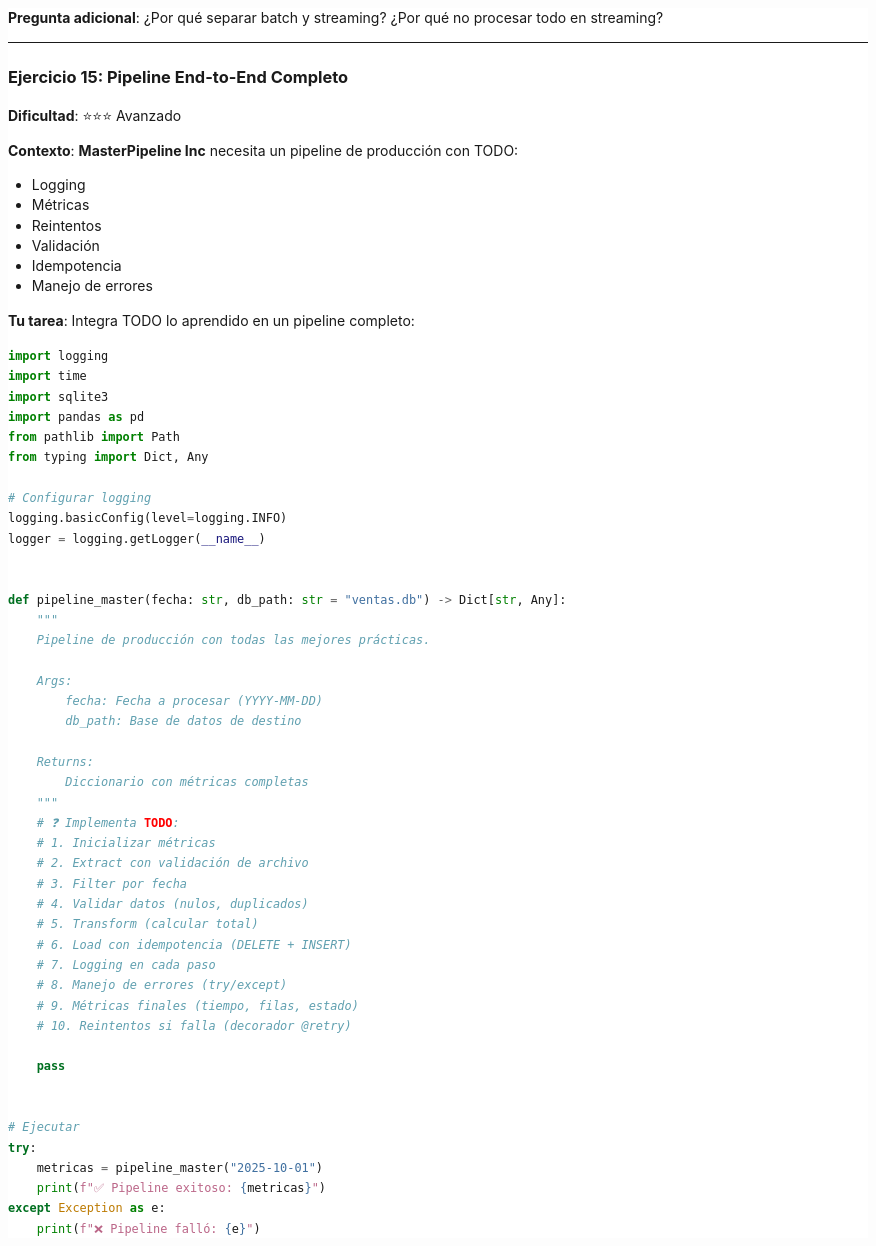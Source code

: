 **Pregunta adicional**:
¿Por qué separar batch y streaming? ¿Por qué no procesar todo en streaming?

---

### Ejercicio 15: Pipeline End-to-End Completo
**Dificultad**: ⭐⭐⭐ Avanzado

**Contexto**:
**MasterPipeline Inc** necesita un pipeline de producción con TODO:
- Logging
- Métricas
- Reintentos
- Validación
- Idempotencia
- Manejo de errores

**Tu tarea**:
Integra TODO lo aprendido en un pipeline completo:

```python
import logging
import time
import sqlite3
import pandas as pd
from pathlib import Path
from typing import Dict, Any

# Configurar logging
logging.basicConfig(level=logging.INFO)
logger = logging.getLogger(__name__)


def pipeline_master(fecha: str, db_path: str = "ventas.db") -> Dict[str, Any]:
    """
    Pipeline de producción con todas las mejores prácticas.

    Args:
        fecha: Fecha a procesar (YYYY-MM-DD)
        db_path: Base de datos de destino

    Returns:
        Diccionario con métricas completas
    """
    # ❓ Implementa TODO:
    # 1. Inicializar métricas
    # 2. Extract con validación de archivo
    # 3. Filter por fecha
    # 4. Validar datos (nulos, duplicados)
    # 5. Transform (calcular total)
    # 6. Load con idempotencia (DELETE + INSERT)
    # 7. Logging en cada paso
    # 8. Manejo de errores (try/except)
    # 9. Métricas finales (tiempo, filas, estado)
    # 10. Reintentos si falla (decorador @retry)

    pass


# Ejecutar
try:
    metricas = pipeline_master("2025-10-01")
    print(f"✅ Pipeline exitoso: {metricas}")
except Exception as e:
    print(f"❌ Pipeline falló: {e}")
```